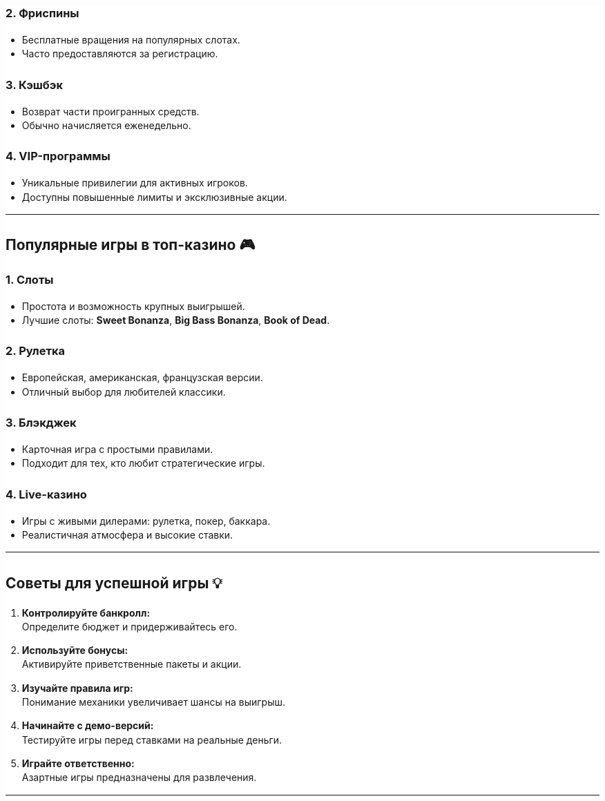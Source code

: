 ### 2. **Фриспины**  
- Бесплатные вращения на популярных слотах.  
- Часто предоставляются за регистрацию.  

### 3. **Кэшбэк**  
- Возврат части проигранных средств.  
- Обычно начисляется еженедельно.  

### 4. **VIP-программы**  
- Уникальные привилегии для активных игроков.  
- Доступны повышенные лимиты и эксклюзивные акции.  

---

## Популярные игры в топ-казино 🎮  

### 1. **Слоты**  
- Простота и возможность крупных выигрышей.  
- Лучшие слоты: **Sweet Bonanza**, **Big Bass Bonanza**, **Book of Dead**.  

### 2. **Рулетка**  
- Европейская, американская, французская версии.  
- Отличный выбор для любителей классики.  

### 3. **Блэкджек**  
- Карточная игра с простыми правилами.  
- Подходит для тех, кто любит стратегические игры.  

### 4. **Live-казино**  
- Игры с живыми дилерами: рулетка, покер, баккара.  
- Реалистичная атмосфера и высокие ставки.  

---

## Советы для успешной игры 💡  

1. **Контролируйте банкролл:**  
Определите бюджет и придерживайтесь его.  

2. **Используйте бонусы:**  
Активируйте приветственные пакеты и акции.  

3. **Изучайте правила игр:**  
Понимание механики увеличивает шансы на выигрыш.  

4. **Начинайте с демо-версий:**  
Тестируйте игры перед ставками на реальные деньги.  

5. **Играйте ответственно:**  
Азартные игры предназначены для развлечения.  

---